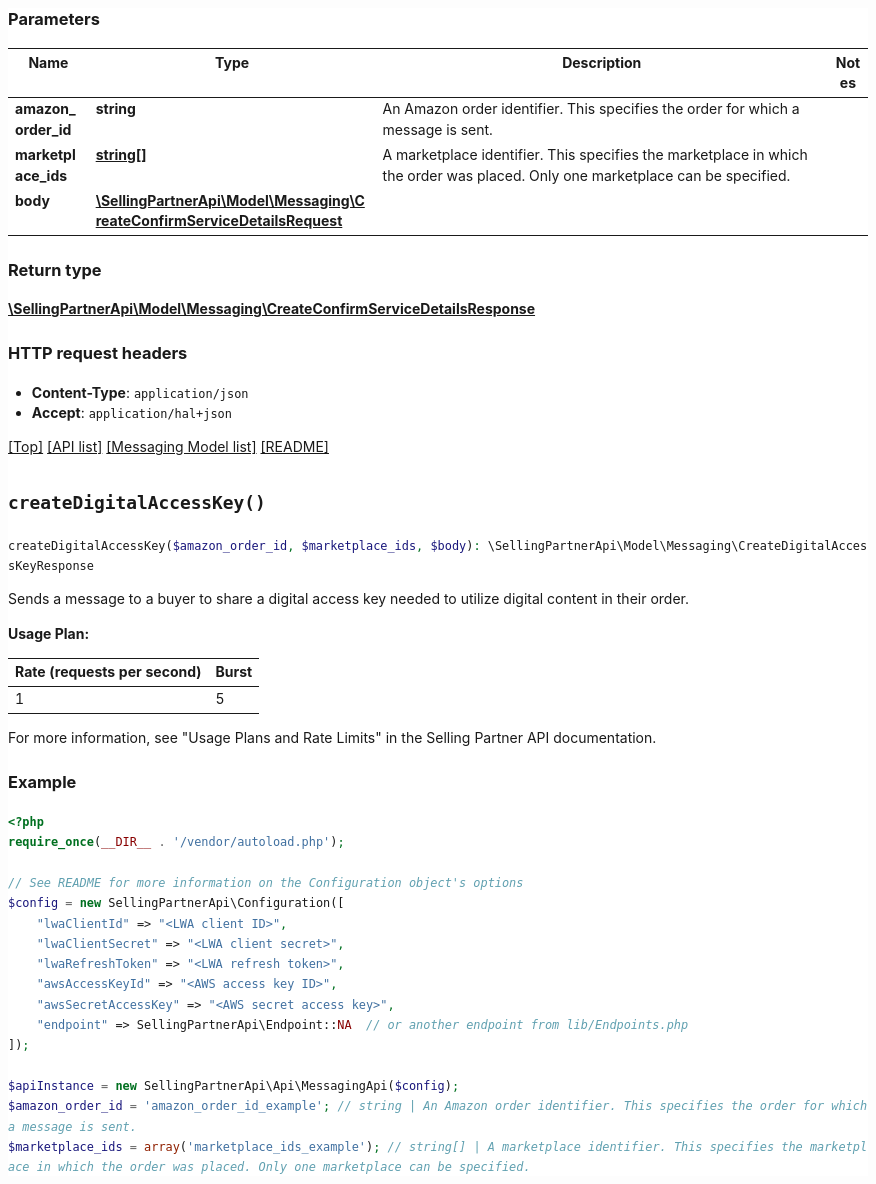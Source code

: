 ### Parameters

Name | Type | Description  | Notes
------------- | ------------- | ------------- | -------------
 **amazon_order_id** | **string**| An Amazon order identifier. This specifies the order for which a message is sent. |
 **marketplace_ids** | [**string[]**](../Model/Messaging/string.md)| A marketplace identifier. This specifies the marketplace in which the order was placed. Only one marketplace can be specified. |
 **body** | [**\SellingPartnerApi\Model\Messaging\CreateConfirmServiceDetailsRequest**](../Model/Messaging/CreateConfirmServiceDetailsRequest.md)|  |

### Return type

[**\SellingPartnerApi\Model\Messaging\CreateConfirmServiceDetailsResponse**](../Model/Messaging/CreateConfirmServiceDetailsResponse.md)

### HTTP request headers

- **Content-Type**: `application/json`
- **Accept**: `application/hal+json`

[[Top]](#) [[API list]](../)
[[Messaging Model list]](../Model/Messaging)
[[README]](../../README.md)

## `createDigitalAccessKey()`

```php
createDigitalAccessKey($amazon_order_id, $marketplace_ids, $body): \SellingPartnerApi\Model\Messaging\CreateDigitalAccessKeyResponse
```



Sends a message to a buyer to share a digital access key needed to utilize digital content in their order.

**Usage Plan:**

| Rate (requests per second) | Burst |
| ---- | ---- |
| 1 | 5 |

For more information, see \"Usage Plans and Rate Limits\" in the Selling Partner API documentation.

### Example

```php
<?php
require_once(__DIR__ . '/vendor/autoload.php');

// See README for more information on the Configuration object's options
$config = new SellingPartnerApi\Configuration([
    "lwaClientId" => "<LWA client ID>",
    "lwaClientSecret" => "<LWA client secret>",
    "lwaRefreshToken" => "<LWA refresh token>",
    "awsAccessKeyId" => "<AWS access key ID>",
    "awsSecretAccessKey" => "<AWS secret access key>",
    "endpoint" => SellingPartnerApi\Endpoint::NA  // or another endpoint from lib/Endpoints.php
]);

$apiInstance = new SellingPartnerApi\Api\MessagingApi($config);
$amazon_order_id = 'amazon_order_id_example'; // string | An Amazon order identifier. This specifies the order for which a message is sent.
$marketplace_ids = array('marketplace_ids_example'); // string[] | A marketplace identifier. This specifies the marketplace in which the order was placed. Only one marketplace can be specified.
```